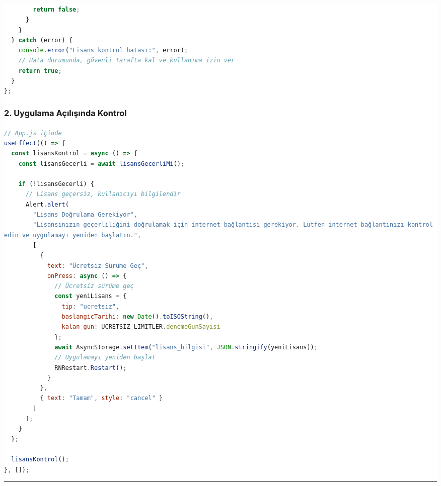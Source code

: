 ```javascript
        return false;
      }
    }
  } catch (error) {
    console.error("Lisans kontrol hatası:", error);
    // Hata durumunda, güvenli tarafta kal ve kullanıma izin ver
    return true;
  }
};
```

### 2. Uygulama Açılışında Kontrol

```javascript
// App.js içinde
useEffect(() => {
  const lisansKontrol = async () => {
    const lisansGecerli = await lisansGecerliMi();
    
    if (!lisansGecerli) {
      // Lisans geçersiz, kullanıcıyı bilgilendir
      Alert.alert(
        "Lisans Doğrulama Gerekiyor",
        "Lisansınızın geçerliliğini doğrulamak için internet bağlantısı gerekiyor. Lütfen internet bağlantınızı kontrol edin ve uygulamayı yeniden başlatın.",
        [
          { 
            text: "Ücretsiz Sürüme Geç", 
            onPress: async () => {
              // Ücretsiz sürüme geç
              const yeniLisans = {
                tip: "ucretsiz",
                baslangicTarihi: new Date().toISOString(),
                kalan_gun: UCRETSIZ_LIMITLER.denemeGunSayisi
              };
              await AsyncStorage.setItem("lisans_bilgisi", JSON.stringify(yeniLisans));
              // Uygulamayı yeniden başlat
              RNRestart.Restart();
            }
          },
          { text: "Tamam", style: "cancel" }
        ]
      );
    }
  };
  
  lisansKontrol();
}, []);
```

---
